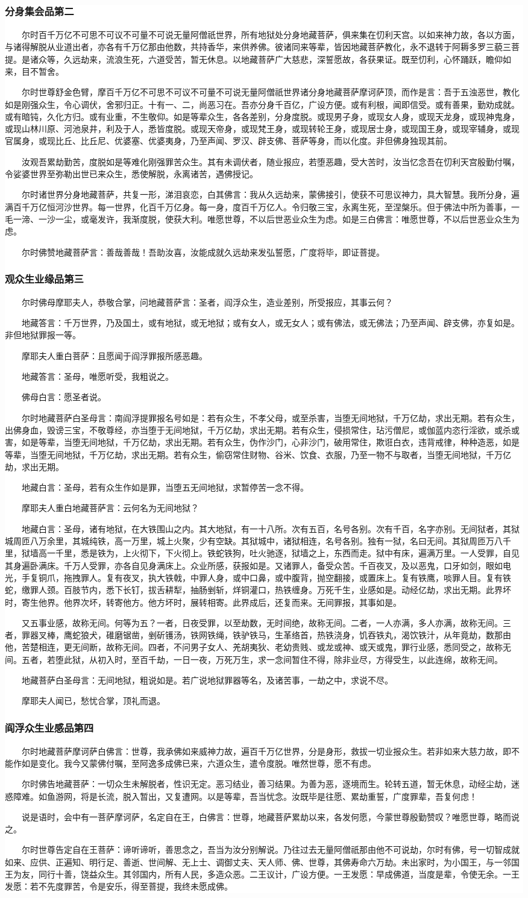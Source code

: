 <h3>分身集会品第二</h3>

　　尔时百千万亿不可思不可议不可量不可说无量阿僧祇世界，所有地狱处分身地藏菩萨，俱来集在忉利天宫。以如来神力故，各以方面，与诸得解脱从业道出者，亦各有千万亿那由他数，共持香华，来供养佛。彼诸同来等辈，皆因地藏菩萨教化，永不退转于阿耨多罗三藐三菩提。是诸众等，久远劫来，流浪生死，六道受苦，暂无休息。以地藏菩萨广大慈悲，深誓愿故，各获果证。既至忉利，心怀踊跃，瞻仰如来，目不暂舍。

　　尔时世尊舒金色臂，摩百千万亿不可思不可议不可量不可说无量阿僧祇世界诸分身地藏菩萨摩诃萨顶，而作是言：吾于五浊恶世，教化如是刚强众生，令心调伏，舍邪归正。十有一、二，尚恶习在。吾亦分身千百亿，广设方便。或有利根，闻即信受。或有善果，勤劝成就。或有暗钝，久化方归。或有业重，不生敬仰。如是等辈众生，各各差别，分身度脱。或现男子身，或现女人身，或现天龙身，或现神鬼身，或现山林川原、河池泉井，利及于人，悉皆度脱。或现天帝身，或现梵王身，或现转轮王身，或现居士身，或现国王身，或现宰辅身，或现官属身，或现比丘、比丘尼、优婆塞、优婆夷身，乃至声闻、罗汉、辟支佛、菩萨等身，而以化度。非但佛身独现其前。

　　汝观吾累劫勤苦，度脱如是等难化刚强罪苦众生。其有未调伏者，随业报应，若堕恶趣，受大苦时，汝当忆念吾在忉利天宫殷勤付嘱，令娑婆世界至弥勒出世已来众生，悉使解脱，永离诸苦，遇佛授记。

　　尔时诸世界分身地藏菩萨，共复一形，涕泪哀恋，白其佛言：我从久远劫来，蒙佛接引，使获不可思议神力，具大智慧。我所分身，遍满百千万亿恒河沙世界。每一世界，化百千万亿身。每一身，度百千万亿人。令归敬三宝，永离生死，至涅槃乐。但于佛法中所为善事，一毛一渧、一沙一尘，或毫发许，我渐度脱，使获大利。唯愿世尊，不以后世恶业众生为虑。如是三白佛言：唯愿世尊，不以后世恶业众生为虑。

　　尔时佛赞地藏菩萨言：善哉善哉！吾助汝喜，汝能成就久远劫来发弘誓愿，广度将毕，即证菩提。

<h3>观众生业缘品第三</h3>

　　尔时佛母摩耶夫人，恭敬合掌，问地藏菩萨言：圣者，阎浮众生，造业差别，所受报应，其事云何？

　　地藏答言：千万世界，乃及国土，或有地狱，或无地狱；或有女人，或无女人；或有佛法，或无佛法；乃至声闻、辟支佛，亦复如是。非但地狱罪报一等。

　　摩耶夫人重白菩萨：且愿闻于阎浮罪报所感恶趣。

　　地藏答言：圣母，唯愿听受，我粗说之。

　　佛母白言：愿圣者说。

　　尔时地藏菩萨白圣母言：南阎浮提罪报名号如是：若有众生，不孝父母，或至杀害，当堕无间地狱，千万亿劫，求出无期。若有众生，出佛身血，毁谤三宝，不敬尊经，亦当堕于无间地狱，千万亿劫，求出无期。若有众生，侵损常住，玷污僧尼，或伽蓝内恣行淫欲，或杀或害，如是等辈，当堕无间地狱，千万亿劫，求出无期。若有众生，伪作沙门，心非沙门，破用常住，欺诳白衣，违背戒律，种种造恶，如是等辈，当堕无间地狱，千万亿劫，求出无期。若有众生，偷窃常住财物、谷米、饮食、衣服，乃至一物不与取者，当堕无间地狱，千万亿劫，求出无期。

　　地藏白言：圣母，若有众生作如是罪，当堕五无间地狱，求暂停苦一念不得。

　　摩耶夫人重白地藏菩萨言：云何名为无间地狱？

　　地藏白言：圣母，诸有地狱，在大铁围山之内。其大地狱，有一十八所。次有五百，名号各别。次有千百，名字亦别。无间狱者，其狱城周匝八万余里，其城纯铁，高一万里，城上火聚，少有空缺。其狱城中，诸狱相连，名号各别。独有一狱，名曰无间。其狱周匝万八千里，狱墙高一千里，悉是铁为，上火彻下，下火彻上。铁蛇铁狗，吐火驰逐，狱墙之上，东西而走。狱中有床，遍满万里。一人受罪，自见其身遍卧满床。千万人受罪，亦各自见身满床上。众业所感，获报如是。又诸罪人，备受众苦。千百夜叉，及以恶鬼，口牙如剑，眼如电光，手复铜爪，拖拽罪人。复有夜叉，执大铁戟，中罪人身，或中口鼻，或中腹背，抛空翻接，或置床上。复有铁鹰，啖罪人目。复有铁蛇，缴罪人颈。百肢节内，悉下长钉，拔舌耕犁，抽肠剉斩，烊铜灌口，热铁缠身。万死千生，业感如是。动经亿劫，求出无期。此界坏时，寄生他界。他界次坏，转寄他方。他方坏时，展转相寄。此界成后，还复而来。无间罪报，其事如是。

　　又五事业感，故称无间。何等为五？一者，日夜受罪，以至劫数，无时间绝，故称无间。二者，一人亦满，多人亦满，故称无间。三者，罪器叉棒，鹰蛇狼犬，碓磨锯凿，剉斫镬汤，铁网铁绳，铁驴铁马，生革络首，热铁浇身，饥吞铁丸，渴饮铁汁，从年竟劫，数那由他，苦楚相连，更无间断，故称无间。四者，不问男子女人、羌胡夷狄、老幼贵贱、或龙或神、或天或鬼，罪行业感，悉同受之，故称无间。五者，若堕此狱，从初入时，至百千劫，一日一夜，万死万生，求一念间暂住不得，除非业尽，方得受生，以此连绵，故称无间。

　　地藏菩萨白圣母言：无间地狱，粗说如是。若广说地狱罪器等名，及诸苦事，一劫之中，求说不尽。

　　摩耶夫人闻已，愁忧合掌，顶礼而退。

<h3>阎浮众生业感品第四</h3>

　　尔时地藏菩萨摩诃萨白佛言：世尊，我承佛如来威神力故，遍百千万亿世界，分是身形，救拔一切业报众生。若非如来大慈力故，即不能作如是变化。我今又蒙佛付嘱，至阿逸多成佛已来，六道众生，遣令度脱。唯然世尊，愿不有虑。

　　尔时佛告地藏菩萨：一切众生未解脱者，性识无定。恶习结业，善习结果。为善为恶，逐境而生。轮转五道，暂无休息，动经尘劫，迷惑障难。如鱼游网，将是长流，脱入暂出，又复遭网。以是等辈，吾当忧念。汝既毕是往愿、累劫重誓，广度罪辈，吾复何虑！

　　说是语时，会中有一菩萨摩诃萨，名定自在王，白佛言：世尊，地藏菩萨累劫以来，各发何愿，今蒙世尊殷勤赞叹？唯愿世尊，略而说之。

　　尔时世尊告定自在王菩萨：谛听谛听，善思念之，吾当为汝分别解说。乃往过去无量阿僧祇那由他不可说劫，尔时有佛，号一切智成就如来、应供、正遍知、明行足、善逝、世间解、无上士、调御丈夫、天人师、佛、世尊，其佛寿命六万劫。未出家时，为小国王，与一邻国王为友，同行十善，饶益众生。其邻国内，所有人民，多造众恶。二王议计，广设方便。一王发愿：早成佛道，当度是辈，令使无余。一王发愿：若不先度罪苦，令是安乐，得至菩提，我终未愿成佛。
